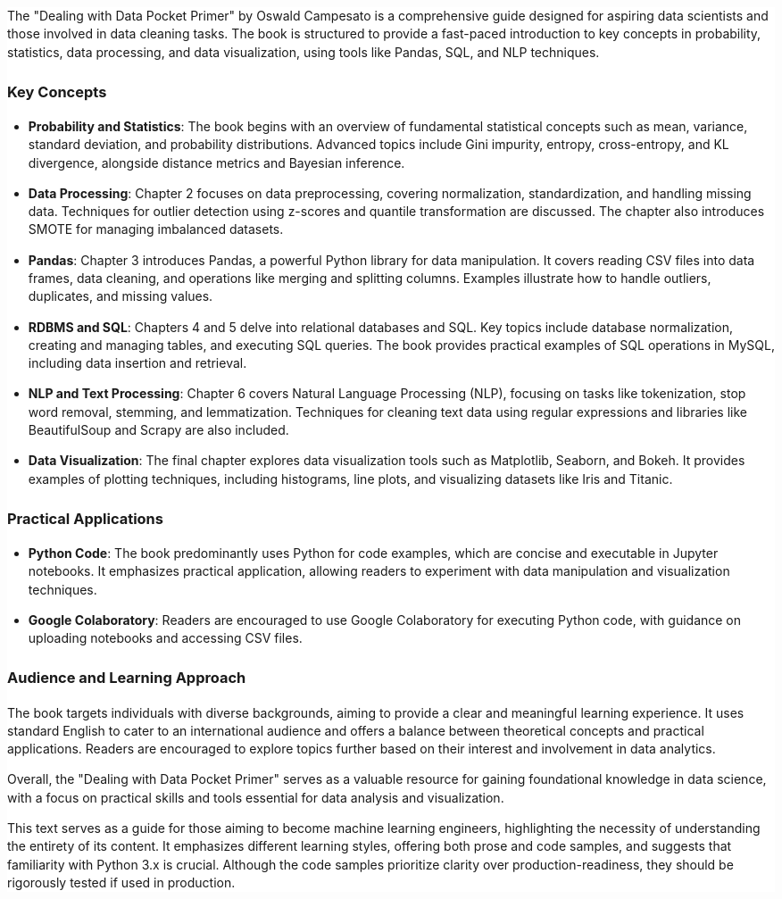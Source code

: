 
The "Dealing with Data Pocket Primer" by Oswald Campesato is a comprehensive guide designed for aspiring data scientists and those involved in data cleaning tasks. The book is structured to provide a fast-paced introduction to key concepts in probability, statistics, data processing, and data visualization, using tools like Pandas, SQL, and NLP techniques.

### Key Concepts

- **Probability and Statistics**: The book begins with an overview of fundamental statistical concepts such as mean, variance, standard deviation, and probability distributions. Advanced topics include Gini impurity, entropy, cross-entropy, and KL divergence, alongside distance metrics and Bayesian inference.

- **Data Processing**: Chapter 2 focuses on data preprocessing, covering normalization, standardization, and handling missing data. Techniques for outlier detection using z-scores and quantile transformation are discussed. The chapter also introduces SMOTE for managing imbalanced datasets.

- **Pandas**: Chapter 3 introduces Pandas, a powerful Python library for data manipulation. It covers reading CSV files into data frames, data cleaning, and operations like merging and splitting columns. Examples illustrate how to handle outliers, duplicates, and missing values.

- **RDBMS and SQL**: Chapters 4 and 5 delve into relational databases and SQL. Key topics include database normalization, creating and managing tables, and executing SQL queries. The book provides practical examples of SQL operations in MySQL, including data insertion and retrieval.

- **NLP and Text Processing**: Chapter 6 covers Natural Language Processing (NLP), focusing on tasks like tokenization, stop word removal, stemming, and lemmatization. Techniques for cleaning text data using regular expressions and libraries like BeautifulSoup and Scrapy are also included.

- **Data Visualization**: The final chapter explores data visualization tools such as Matplotlib, Seaborn, and Bokeh. It provides examples of plotting techniques, including histograms, line plots, and visualizing datasets like Iris and Titanic.

### Practical Applications

- **Python Code**: The book predominantly uses Python for code examples, which are concise and executable in Jupyter notebooks. It emphasizes practical application, allowing readers to experiment with data manipulation and visualization techniques.

- **Google Colaboratory**: Readers are encouraged to use Google Colaboratory for executing Python code, with guidance on uploading notebooks and accessing CSV files.

### Audience and Learning Approach

The book targets individuals with diverse backgrounds, aiming to provide a clear and meaningful learning experience. It uses standard English to cater to an international audience and offers a balance between theoretical concepts and practical applications. Readers are encouraged to explore topics further based on their interest and involvement in data analytics.

Overall, the "Dealing with Data Pocket Primer" serves as a valuable resource for gaining foundational knowledge in data science, with a focus on practical skills and tools essential for data analysis and visualization.



This text serves as a guide for those aiming to become machine learning engineers, highlighting the necessity of understanding the entirety of its content. It emphasizes different learning styles, offering both prose and code samples, and suggests that familiarity with Python 3.x is crucial. Although the code samples prioritize clarity over production-readiness, they should be rigorously tested if used in production.
